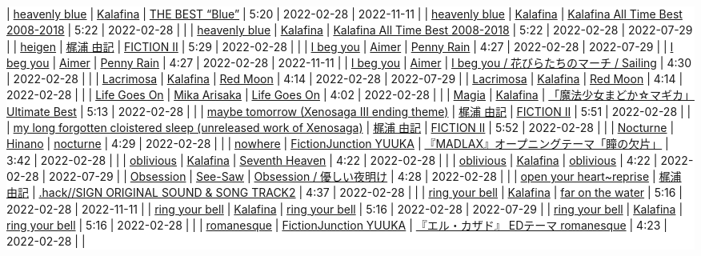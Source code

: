 | [heavenly blue](https://open.spotify.com/track/5qpUyii8Sh8DZay1IoVFtj) | [Kalafina](https://open.spotify.com/artist/2otsTXVV2ZWZ8T5LPzsBhy) | [THE BEST “Blue”](https://open.spotify.com/album/7uUEGK4CTDdLzoFQ5BKxNm) | 5:20 | 2022-02-28 | 2022-11-11 |
| [heavenly blue](https://open.spotify.com/track/0Icxn5ncMnGh4VQKGGNT0a) | [Kalafina](https://open.spotify.com/artist/2otsTXVV2ZWZ8T5LPzsBhy) | [Kalafina All Time Best 2008\-2018](https://open.spotify.com/album/0XpLAvr5gn7pNnJl00a8yc) | 5:22 | 2022-02-28 |  |
| [heavenly blue](https://open.spotify.com/track/1efenPYjt5W309vLJPW0eG) | [Kalafina](https://open.spotify.com/artist/2otsTXVV2ZWZ8T5LPzsBhy) | [Kalafina All Time Best 2008\-2018](https://open.spotify.com/album/4JMZjLfasZE51LlQqhMNof) | 5:22 | 2022-02-28 | 2022-07-29 |
| [heigen](https://open.spotify.com/track/1p0LwK96oOlMLqnI7TbxYc) | [梶浦 由記](https://open.spotify.com/artist/0BLHMPWOZ2aTI0ZCCbtZem) | [FICTION II](https://open.spotify.com/album/7fCgqETJoKKBfzaFuhyiBX) | 5:29 | 2022-02-28 |  |
| [I beg you](https://open.spotify.com/track/5XoKMMsaXR6tjrgGs9l8wd) | [Aimer](https://open.spotify.com/artist/0bAsR2unSRpn6BQPEnNlZm) | [Penny Rain](https://open.spotify.com/album/2EV8VrWZnqKuqerZesrTbC) | 4:27 | 2022-02-28 | 2022-07-29 |
| [I beg you](https://open.spotify.com/track/5kKSQULHCPFE7CKMPrkAtP) | [Aimer](https://open.spotify.com/artist/0bAsR2unSRpn6BQPEnNlZm) | [Penny Rain](https://open.spotify.com/album/5WxSamBTcE3P1W6sT9My7B) | 4:27 | 2022-02-28 | 2022-11-11 |
| [I beg you](https://open.spotify.com/track/0OEueB9hs9n178TcVcZu8k) | [Aimer](https://open.spotify.com/artist/0bAsR2unSRpn6BQPEnNlZm) | [I beg you / 花びらたちのマーチ / Sailing](https://open.spotify.com/album/1izWUJoqVtDsEt5T0JpZG9) | 4:30 | 2022-02-28 |  |
| [Lacrimosa](https://open.spotify.com/track/1jRJ7ReFo15vrQJRU7buLQ) | [Kalafina](https://open.spotify.com/artist/2otsTXVV2ZWZ8T5LPzsBhy) | [Red Moon](https://open.spotify.com/album/4KjKXGvqS4Q9UAGecsnEsM) | 4:14 | 2022-02-28 | 2022-07-29 |
| [Lacrimosa](https://open.spotify.com/track/7elSn9tGQTOgVghLzJN1yX) | [Kalafina](https://open.spotify.com/artist/2otsTXVV2ZWZ8T5LPzsBhy) | [Red Moon](https://open.spotify.com/album/6wcCztTF3bTXlzxFsouWLF) | 4:14 | 2022-02-28 |  |
| [Life Goes On](https://open.spotify.com/track/7boNqK0KpoeNQjvYTYx1yi) | [Mika Arisaka](https://open.spotify.com/artist/23mgGAQU04Y9g3pyfwnpF0) | [Life Goes On](https://open.spotify.com/album/6ojkccMbds4v0v2Xk9EBHy) | 4:02 | 2022-02-28 |  |
| [Magia](https://open.spotify.com/track/3VrY5AUgxJJsmw9HMP4w6W) | [Kalafina](https://open.spotify.com/artist/2otsTXVV2ZWZ8T5LPzsBhy) | [「魔法少女まどか☆マギカ」 Ultimate Best](https://open.spotify.com/album/6HbO9Uv1onX9RfLTQUrF8l) | 5:13 | 2022-02-28 |  |
| [maybe tomorrow \(Xenosaga III ending theme\)](https://open.spotify.com/track/2GpTrdhtoXWP96cKqxjCkt) | [梶浦 由記](https://open.spotify.com/artist/0BLHMPWOZ2aTI0ZCCbtZem) | [FICTION II](https://open.spotify.com/album/7fCgqETJoKKBfzaFuhyiBX) | 5:51 | 2022-02-28 |  |
| [my long forgotten cloistered sleep \(unreleased work of Xenosaga\)](https://open.spotify.com/track/2W2wOnWoerETPn97heU1V4) | [梶浦 由記](https://open.spotify.com/artist/0BLHMPWOZ2aTI0ZCCbtZem) | [FICTION II](https://open.spotify.com/album/7fCgqETJoKKBfzaFuhyiBX) | 5:52 | 2022-02-28 |  |
| [Nocturne](https://open.spotify.com/track/6rIiTCNRFSNpFER8R1chAC) | [Hinano](https://open.spotify.com/artist/5YWTfW6V637AZqljGfrWoI) | [nocturne](https://open.spotify.com/album/5kVXzT1Mx2dgSrYnSMBhhc) | 4:29 | 2022-02-28 |  |
| [nowhere](https://open.spotify.com/track/6fjpc5Rhhj9H0jgOMNVbzd) | [FictionJunction YUUKA](https://open.spotify.com/artist/3JGUu5XReRV4PnHYBNFbZf) | [『MADLAX』オープニングテーマ「瞳の欠片」](https://open.spotify.com/album/0imp9L18jxeZSdwxAG9Ke5) | 3:42 | 2022-02-28 |  |
| [oblivious](https://open.spotify.com/track/3OGhAh9RuI0BcC1oBhiTnz) | [Kalafina](https://open.spotify.com/artist/2otsTXVV2ZWZ8T5LPzsBhy) | [Seventh Heaven](https://open.spotify.com/album/3aVvDhw45d2J7xTLHx4Jyh) | 4:22 | 2022-02-28 |  |
| [oblivious](https://open.spotify.com/track/6dyJNx2qRw4VtOhYhxXTo4) | [Kalafina](https://open.spotify.com/artist/2otsTXVV2ZWZ8T5LPzsBhy) | [oblivious](https://open.spotify.com/album/3H8knmD3KBCKVLRkqoG3FS) | 4:22 | 2022-02-28 | 2022-07-29 |
| [Obsession](https://open.spotify.com/track/1gHv1TuxyJcvrK67x3XXSR) | [See\-Saw](https://open.spotify.com/artist/7FVrkZcfwIc1ZwlQPatdUw) | [Obsession / 優しい夜明け](https://open.spotify.com/album/4BV3lvnKXgvyuDIgo6I06z) | 4:28 | 2022-02-28 |  |
| [open your heart\~reprise](https://open.spotify.com/track/1RZlGWYqsmESn0XmKdMUkW) | [梶浦 由記](https://open.spotify.com/artist/0BLHMPWOZ2aTI0ZCCbtZem) | [.hack//SIGN ORIGINAL SOUND & SONG TRACK2](https://open.spotify.com/album/4kwNMHXCWOkqy1MmwqCV2y) | 4:37 | 2022-02-28 |  |
| [ring your bell](https://open.spotify.com/track/0oiQsWPq6RvZGKQ506zwHm) | [Kalafina](https://open.spotify.com/artist/2otsTXVV2ZWZ8T5LPzsBhy) | [far on the water](https://open.spotify.com/album/0N9oRASRuY4SOiMe4AfiSb) | 5:16 | 2022-02-28 | 2022-11-11 |
| [ring your bell](https://open.spotify.com/track/4x5e0piwQGLlgv0RtAdTfl) | [Kalafina](https://open.spotify.com/artist/2otsTXVV2ZWZ8T5LPzsBhy) | [ring your bell](https://open.spotify.com/album/5HAd8vJNZZYlHnxavEWMGv) | 5:16 | 2022-02-28 | 2022-07-29 |
| [ring your bell](https://open.spotify.com/track/6GHMBep0v40pSejtpr87qP) | [Kalafina](https://open.spotify.com/artist/2otsTXVV2ZWZ8T5LPzsBhy) | [ring your bell](https://open.spotify.com/album/4hFDwdFGrNxGfQ3TmWzNi1) | 5:16 | 2022-02-28 |  |
| [romanesque](https://open.spotify.com/track/3aO4zQR7NDnJqbJ1WIDr0T) | [FictionJunction YUUKA](https://open.spotify.com/artist/3JGUu5XReRV4PnHYBNFbZf) | [『エル・カザド』 EDテーマ romanesque](https://open.spotify.com/album/0c18rgo9UL4rRA8bPPZNva) | 4:23 | 2022-02-28 |  |